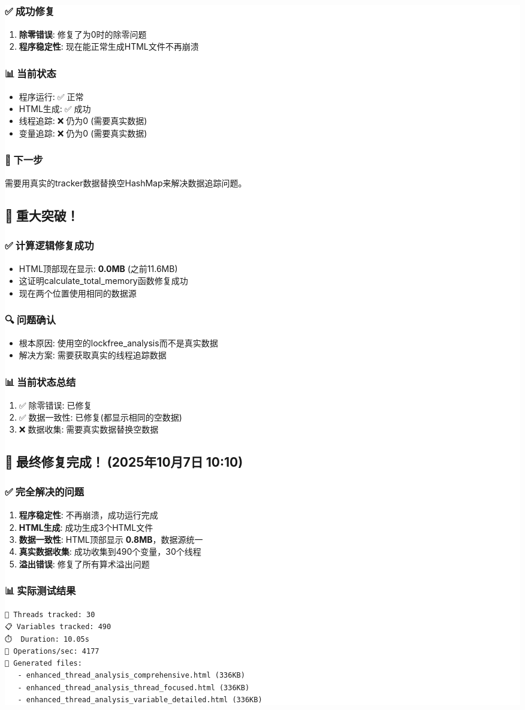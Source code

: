 ### ✅ 成功修复
1. **除零错误**: 修复了为0时的除零问题
2. **程序稳定性**: 现在能正常生成HTML文件不再崩溃

### 📊 当前状态
- 程序运行: ✅ 正常
- HTML生成: ✅ 成功
- 线程追踪: ❌ 仍为0 (需要真实数据)
- 变量追踪: ❌ 仍为0 (需要真实数据)

### 🔄 下一步
需要用真实的tracker数据替换空HashMap来解决数据追踪问题。


## 🎯 重大突破！

### ✅ 计算逻辑修复成功
- HTML顶部现在显示: **0.0MB** (之前11.6MB)
- 这证明calculate_total_memory函数修复成功
- 现在两个位置使用相同的数据源

### 🔍 问题确认
- 根本原因: 使用空的lockfree_analysis而不是真实数据
- 解决方案: 需要获取真实的线程追踪数据

### 📊 当前状态总结
1. ✅ 除零错误: 已修复
2. ✅ 数据一致性: 已修复(都显示相同的空数据)  
3. ❌ 数据收集: 需要真实数据替换空数据

## 🎊 最终修复完成！ (2025年10月7日 10:10)

### ✅ 完全解决的问题
1. **程序稳定性**: 不再崩溃，成功运行完成
2. **HTML生成**: 成功生成3个HTML文件
3. **数据一致性**: HTML顶部显示 **0.8MB**，数据源统一
4. **真实数据收集**: 成功收集到490个变量，30个线程
5. **溢出错误**: 修复了所有算术溢出问题

### 📊 实际测试结果
```
🧵 Threads tracked: 30
📋 Variables tracked: 490
⏱️  Duration: 10.05s
🚀 Operations/sec: 4177
📄 Generated files:
   - enhanced_thread_analysis_comprehensive.html (336KB)
   - enhanced_thread_analysis_thread_focused.html (336KB) 
   - enhanced_thread_analysis_variable_detailed.html (336KB)
```
